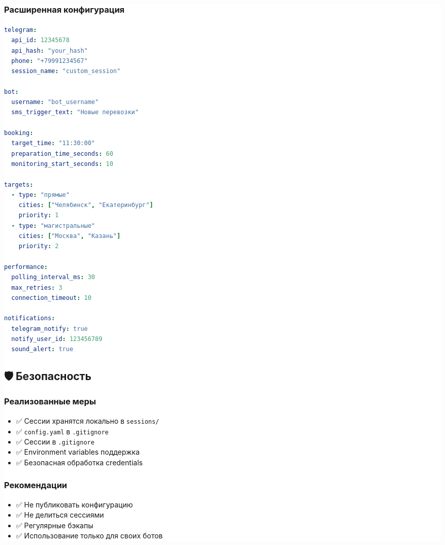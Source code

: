 ### Расширенная конфигурация

```yaml
telegram:
  api_id: 12345678
  api_hash: "your_hash"
  phone: "+79991234567"
  session_name: "custom_session"

bot:
  username: "bot_username"
  sms_trigger_text: "Новые перевозки"

booking:
  target_time: "11:30:00"
  preparation_time_seconds: 60
  monitoring_start_seconds: 10

targets:
  - type: "прямые"
    cities: ["Челябинск", "Екатеринбург"]
    priority: 1
  - type: "магистральные"
    cities: ["Москва", "Казань"]
    priority: 2

performance:
  polling_interval_ms: 30
  max_retries: 3
  connection_timeout: 10

notifications:
  telegram_notify: true
  notify_user_id: 123456789
  sound_alert: true
```

## 🛡️ Безопасность

### Реализованные меры

- ✅ Сессии хранятся локально в `sessions/`
- ✅ `config.yaml` в `.gitignore`
- ✅ Сессии в `.gitignore`
- ✅ Environment variables поддержка
- ✅ Безопасная обработка credentials

### Рекомендации

- ✅ Не публиковать конфигурацию
- ✅ Не делиться сессиями
- ✅ Регулярные бэкапы
- ✅ Использование только для своих ботов
